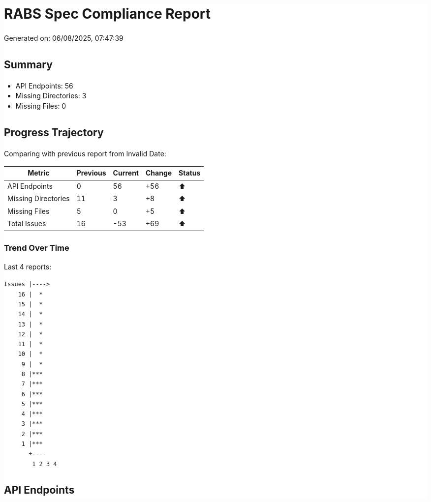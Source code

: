 # RABS Spec Compliance Report

Generated on: 06/08/2025, 07:47:39

## Summary

- API Endpoints: 56
- Missing Directories: 3
- Missing Files: 0

## Progress Trajectory

Comparing with previous report from Invalid Date:

| Metric | Previous | Current | Change | Status |
|--------|----------|---------|--------|--------|
| API Endpoints | 0 | 56 | +56 | ⬆️  |
| Missing Directories | 11 | 3 | +8 | ⬆️  |
| Missing Files | 5 | 0 | +5 | ⬆️  |
| Total Issues | 16 | -53 | +69 | ⬆️  |

### Trend Over Time

Last 4 reports:

```
Issues |---->
    16 |  * 
    15 |  * 
    14 |  * 
    13 |  * 
    12 |  * 
    11 |  * 
    10 |  * 
     9 |  * 
     8 |*** 
     7 |*** 
     6 |*** 
     5 |*** 
     4 |*** 
     3 |*** 
     2 |*** 
     1 |*** 
       +----
        1 2 3 4
```

## API Endpoints
